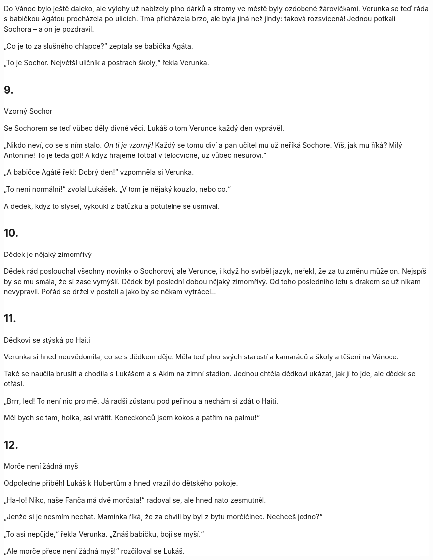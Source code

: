 Do Vánoc bylo ještě daleko, ale výlohy už nabízely plno dárků a stromy ve městě byly ozdobené žárovičkami. Verunka se teď ráda s babičkou Agátou procházela po ulicích. Tma přicházela brzo, ale byla jiná než jindy: taková rozsvícená! Jednou potkali Sochora – a on je pozdravil.

„Co je to za slušného chlapce?“ zeptala se babička Agáta.

„To je Sochor. Největší uličník a postrach školy,“ řekla Verunka.

## 9.  
Vzorný Sochor

Se Sochorem se teď vůbec děly divné věci. Lukáš o tom Verunce každý den vyprávěl.

„Nikdo neví, co se s ním stalo. _On ti je vzorný!_ Každý se tomu diví a pan učitel mu už neříká Sochore. Víš, jak mu říká? Milý Antoníne! To je teda gól! A když hrajeme fotbal v tělocvičně, už vůbec nesuroví.“

„A babičce Agátě řekl: Dobrý den!“ vzpomněla si Verunka.

„To není normální!“ zvolal Lukášek. „V tom je nějaký kouzlo, nebo co.“

A dědek, když to slyšel, vykoukl z batůžku a potutelně se usmíval.

## 10.  
Dědek je nějaký zimomřivý

Dědek rád poslouchal všechny novinky o Sochorovi, ale Verunce, i když ho svrběl jazyk, neřekl, že za tu změnu může on. Nejspíš by se mu smála, že si zase vymýšlí. Dědek byl poslední dobou nějaký zimomřivý. Od toho posledního letu s drakem se už nikam nevypravil. Pořád se držel v posteli a jako by se někam vytrácel…

## 11.  
Dědkovi se stýská po Haiti

Verunka si hned neuvědomila, co se s dědkem děje. Měla teď plno svých starostí a kamarádů a školy a těšení na Vánoce.

Také se naučila bruslit a chodila s Lukášem a s Akim na zimní stadion. Jednou chtěla dědkovi ukázat, jak jí to jde, ale dědek se otřásl.

„Brrr, led! To není nic pro mě. Já radši zůstanu pod peřinou a nechám si zdát o Haiti.

Měl bych se tam, holka, asi vrátit. Koneckonců jsem kokos a patřím na palmu!“

## 12.  
Morče není žádná myš

Odpoledne přiběhl Lukáš k Hubertům a hned vrazil do dětského pokoje.

„Ha-lo! Niko, naše Fanča má dvě morčata!“ radoval se, ale hned nato zesmutněl.

„Jenže si je nesmím nechat. Maminka říká, že za chvíli by byl z bytu morčičinec. Nechceš jedno?“

„To asi nepůjde,“ řekla Verunka. „Znáš babičku, bojí se myší.“

„Ale morče přece není žádná myš!“ rozčiloval se Lukáš.
